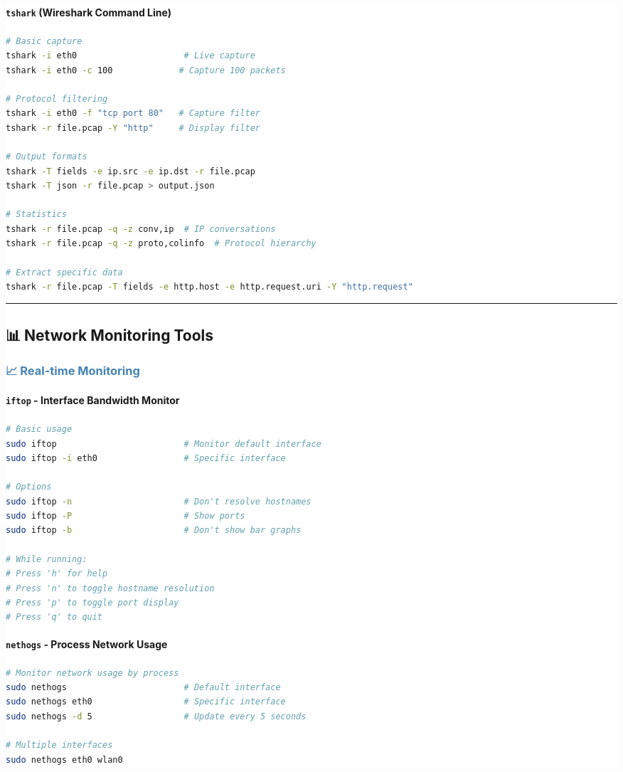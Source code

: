 #### **`tshark` (Wireshark Command Line)**

```bash
# Basic capture
tshark -i eth0                     # Live capture
tshark -i eth0 -c 100             # Capture 100 packets

# Protocol filtering
tshark -i eth0 -f "tcp port 80"   # Capture filter
tshark -r file.pcap -Y "http"     # Display filter

# Output formats
tshark -T fields -e ip.src -e ip.dst -r file.pcap
tshark -T json -r file.pcap > output.json

# Statistics
tshark -r file.pcap -q -z conv,ip  # IP conversations
tshark -r file.pcap -q -z proto,colinfo  # Protocol hierarchy

# Extract specific data
tshark -r file.pcap -T fields -e http.host -e http.request.uri -Y "http.request"
```

---

## 📊 Network Monitoring Tools

### <span style="color: #4682B4;">📈 Real-time Monitoring</span>

#### **`iftop` - Interface Bandwidth Monitor**

```bash
# Basic usage
sudo iftop                         # Monitor default interface
sudo iftop -i eth0                 # Specific interface

# Options
sudo iftop -n                      # Don't resolve hostnames
sudo iftop -P                      # Show ports
sudo iftop -b                      # Don't show bar graphs

# While running:
# Press 'h' for help
# Press 'n' to toggle hostname resolution
# Press 'p' to toggle port display
# Press 'q' to quit
```

#### **`nethogs` - Process Network Usage**

```bash
# Monitor network usage by process
sudo nethogs                       # Default interface
sudo nethogs eth0                  # Specific interface
sudo nethogs -d 5                  # Update every 5 seconds

# Multiple interfaces
sudo nethogs eth0 wlan0
```
